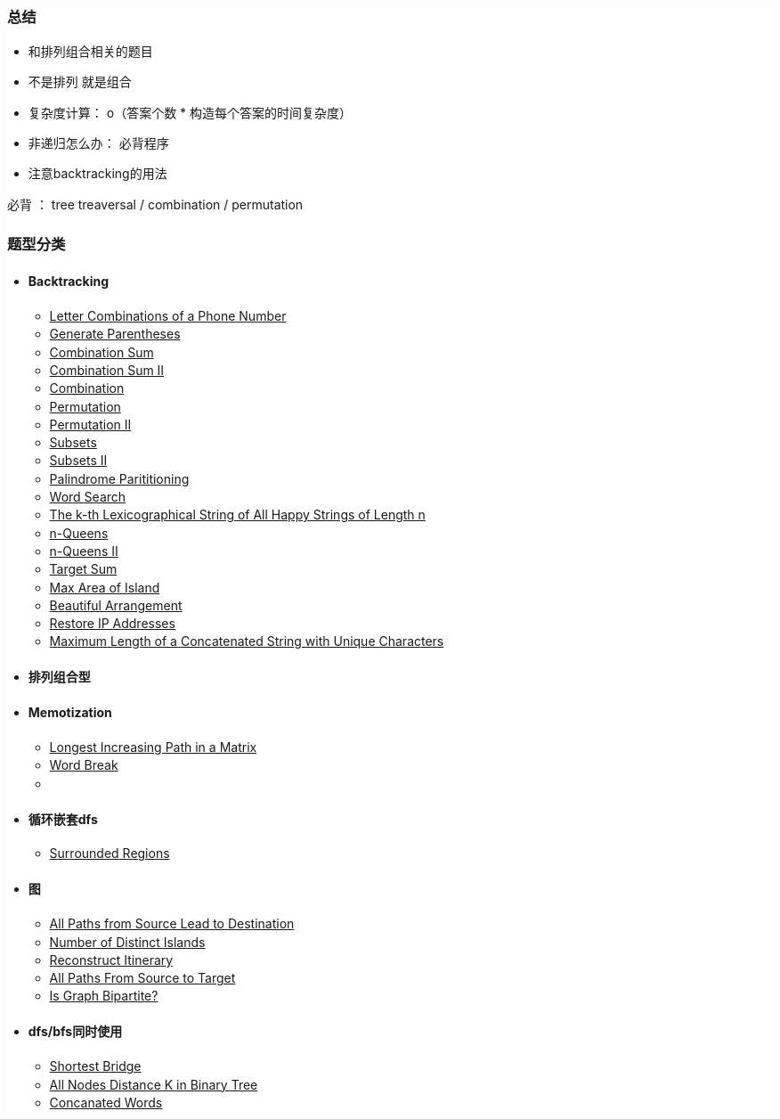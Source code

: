 ### 总结


- 和排列组合相关的题目
- 不是排列 就是组合
- 复杂度计算： o（答案个数 * 构造每个答案的时间复杂度）
- 非递归怎么办： 必背程序

- 注意backtracking的用法 


必背 ： tree treaversal / combination / permutation

### 题型分类


- #### Backtracking
    
    - [Letter Combinations of a Phone Number](#17)
    - [Generate Parentheses](#22)
    - [Combination Sum](#39)
    - [Combination Sum II](#40)
    - [Combination](#77)
    - [Permutation](#46)
    - [Permutation II](#47)
    - [Subsets](#78)
    - [Subsets II](#90)
    - [Palindrome Parititioning](#131)
    - [Word Search](#79)
    - [The k-th Lexicographical String of All Happy Strings of Length n](#1415)
    - [n-Queens](#51)
    - [n-Queens II](#52)
    - [Target Sum](#494)
    - [Max Area of Island](#695)
    - [Beautiful Arrangement](#526)
    - [Restore IP Addresses](#93)
    - [Maximum Length of a Concatenated String with Unique Characters](#1239)
    
- #### 排列组合型

- #### Memotization
    - [Longest Increasing Path in a Matrix](#329)
    - [Word Break](#139)
    - [](#)

- #### 循环嵌套dfs
    - [Surrounded Regions](#130)

- #### 图
    - [All Paths from Source Lead to Destination](#1059)
    - [Number of Distinct Islands](#694)
    - [Reconstruct Itinerary](#332)
    - [All Paths From Source to Target](#797)
    - [Is Graph Bipartite?](#785)
    
- #### dfs/bfs同时使用
    - [Shortest Bridge](#934)
    - [All Nodes Distance K in Binary Tree](#863)
    - [Concanated Words](#472)
